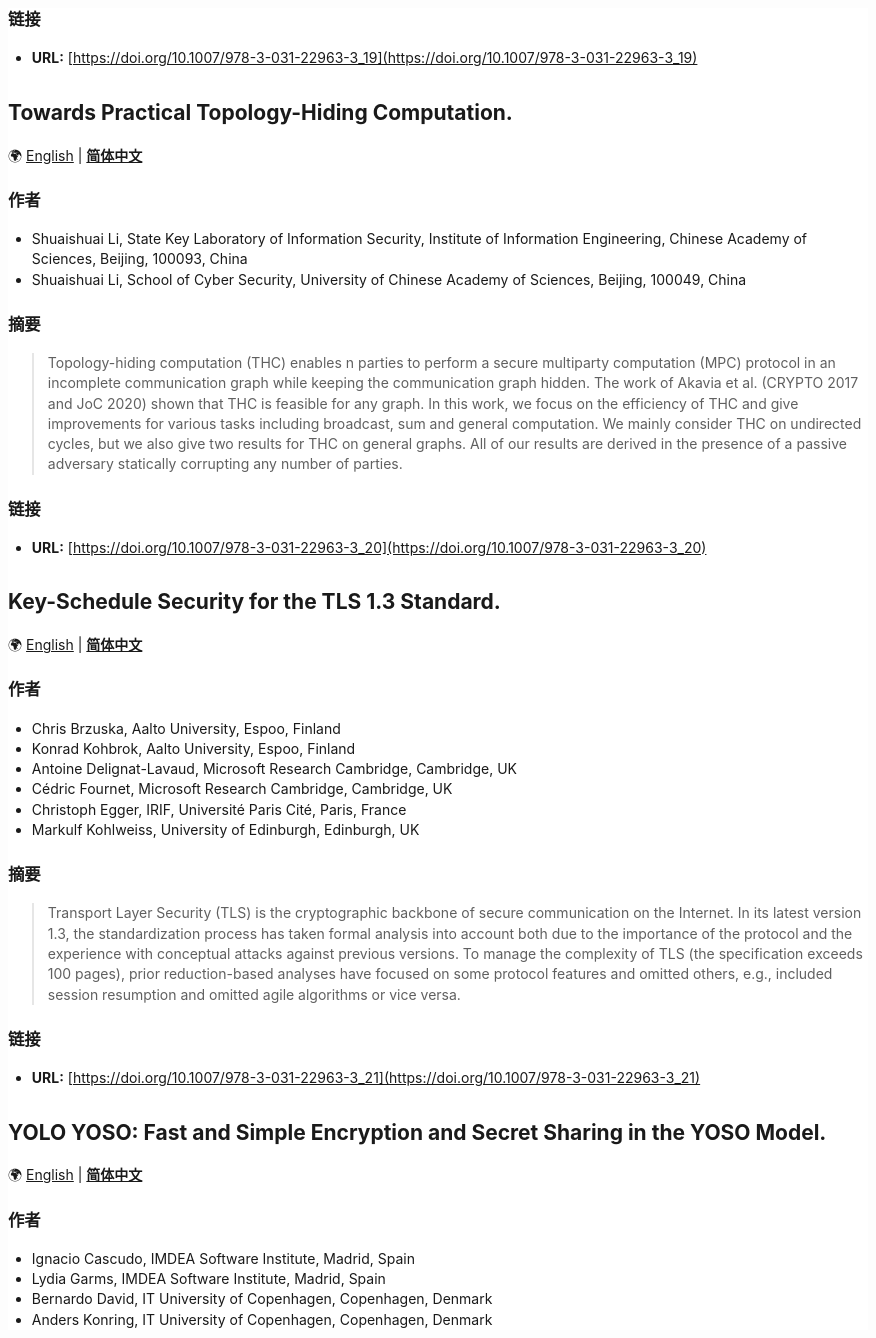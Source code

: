 ### 链接
- **URL:** [https://doi.org/10.1007/978-3-031-22963-3_19](https://doi.org/10.1007/978-3-031-22963-3_19)
## Towards Practical Topology-Hiding Computation.
🌍 [English](../../../docs/en/Asiacrypt/Asiacrypt%2022-1.md#towards-practical-topology-hiding-computation) | **[简体中文](../../../docs/zh-CN/Asiacrypt/Asiacrypt%2022-1.md#towards-practical-topology-hiding-computation)**
### 作者
* Shuaishuai Li, State Key Laboratory of Information Security, Institute of Information Engineering, Chinese Academy of Sciences, Beijing, 100093, China
* Shuaishuai Li, School of Cyber Security, University of Chinese Academy of Sciences, Beijing, 100049, China
### 摘要
> Topology-hiding computation (THC) enables n parties to perform a secure multiparty computation (MPC) protocol in an incomplete communication graph while keeping the communication graph hidden. The work of Akavia et al. (CRYPTO 2017 and JoC 2020) shown that THC is feasible for any graph. In this work, we focus on the efficiency of THC and give improvements for various tasks including broadcast, sum and general computation. We mainly consider THC on undirected cycles, but we also give two results for THC on general graphs. All of our results are derived in the presence of a passive adversary statically corrupting any number of parties.

### 链接
- **URL:** [https://doi.org/10.1007/978-3-031-22963-3_20](https://doi.org/10.1007/978-3-031-22963-3_20)
## Key-Schedule Security for the TLS 1.3 Standard.
🌍 [English](../../../docs/en/Asiacrypt/Asiacrypt%2022-1.md#key-schedule-security-for-the-tls-1-3-standard) | **[简体中文](../../../docs/zh-CN/Asiacrypt/Asiacrypt%2022-1.md#key-schedule-security-for-the-tls-1-3-standard)**
### 作者
* Chris Brzuska, Aalto University, Espoo, Finland
* Konrad Kohbrok, Aalto University, Espoo, Finland
* Antoine Delignat-Lavaud, Microsoft Research Cambridge, Cambridge, UK
* Cédric Fournet, Microsoft Research Cambridge, Cambridge, UK
* Christoph Egger, IRIF, Université Paris Cité, Paris, France
* Markulf Kohlweiss, University of Edinburgh, Edinburgh, UK
### 摘要
> Transport Layer Security (TLS) is the cryptographic backbone of secure communication on the Internet. In its latest version 1.3, the standardization process has taken formal analysis into account both due to the importance of the protocol and the experience with conceptual attacks against previous versions. To manage the complexity of TLS (the specification exceeds 100 pages), prior reduction-based analyses have focused on some protocol features and omitted others, e.g., included session resumption and omitted agile algorithms or vice versa.

### 链接
- **URL:** [https://doi.org/10.1007/978-3-031-22963-3_21](https://doi.org/10.1007/978-3-031-22963-3_21)
## YOLO YOSO: Fast and Simple Encryption and Secret Sharing in the YOSO Model.
🌍 [English](../../../docs/en/Asiacrypt/Asiacrypt%2022-1.md#yolo-yoso-fast-and-simple-encryption-and-secret-sharing-in-the-yoso-model) | **[简体中文](../../../docs/zh-CN/Asiacrypt/Asiacrypt%2022-1.md#yolo-yoso-fast-and-simple-encryption-and-secret-sharing-in-the-yoso-model)**
### 作者
* Ignacio Cascudo, IMDEA Software Institute, Madrid, Spain
* Lydia Garms, IMDEA Software Institute, Madrid, Spain
* Bernardo David, IT University of Copenhagen, Copenhagen, Denmark
* Anders Konring, IT University of Copenhagen, Copenhagen, Denmark